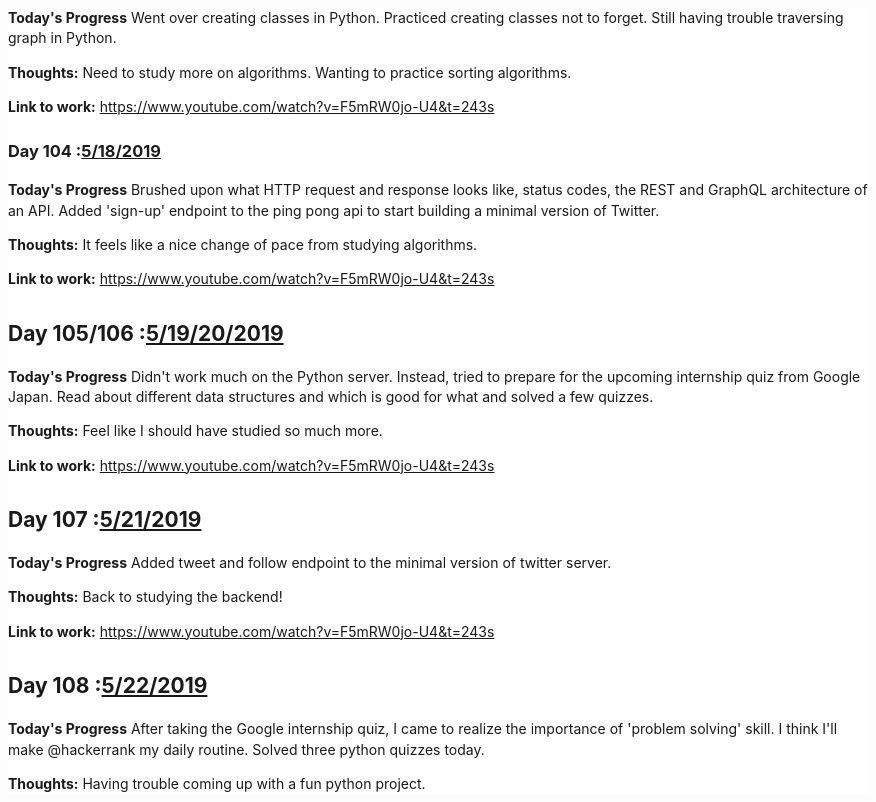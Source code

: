 **Today's Progress**
Went over creating classes in Python. Practiced creating classes not to forget. Still having trouble traversing graph in Python.

**Thoughts:**
Need to study more on algorithms. Wanting to practice sorting algorithms.

**Link to work:**
https://www.youtube.com/watch?v=F5mRW0jo-U4&t=243s

### Day 104 :[5/18/2019](Korea)

**Today's Progress**
Brushed upon what HTTP request and response looks like, status codes, the REST and GraphQL architecture of an API. Added 'sign-up' endpoint to the ping pong api to start building a minimal version of Twitter.

**Thoughts:**
It feels like a nice change of pace from studying algorithms.

**Link to work:**
https://www.youtube.com/watch?v=F5mRW0jo-U4&t=243s

## Day 105/106 :[5/19/20/2019](Korea)

**Today's Progress**
Didn't work much on the Python server. Instead, tried to prepare for the upcoming internship quiz from Google Japan. Read about different data structures and which is good for what and solved a few quizzes.

**Thoughts:**
Feel like I should have studied so much more.

**Link to work:**
https://www.youtube.com/watch?v=F5mRW0jo-U4&t=243s

## Day 107 :[5/21/2019](Korea)

**Today's Progress**
Added tweet and follow endpoint to the minimal version of twitter server.

**Thoughts:**
Back to studying the backend!

**Link to work:**
https://www.youtube.com/watch?v=F5mRW0jo-U4&t=243s

## Day 108 :[5/22/2019](Korea)

**Today's Progress**
After taking the Google internship quiz, I came to realize the importance of 'problem solving' skill. I think I'll make @hackerrank my daily routine. Solved three python quizzes today.

**Thoughts:**
Having trouble coming up with a fun python project.
